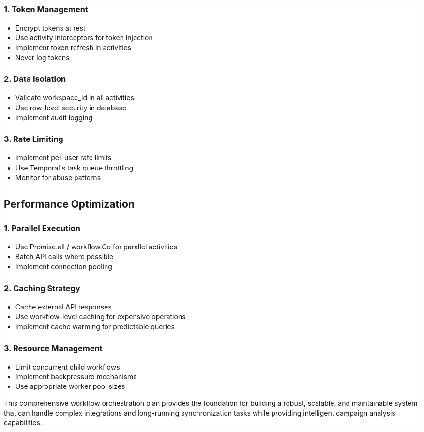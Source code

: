 ### 1. Token Management
- Encrypt tokens at rest
- Use activity interceptors for token injection
- Implement token refresh in activities
- Never log tokens

### 2. Data Isolation
- Validate workspace_id in all activities
- Use row-level security in database
- Implement audit logging

### 3. Rate Limiting
- Implement per-user rate limits
- Use Temporal's task queue throttling
- Monitor for abuse patterns

## Performance Optimization

### 1. Parallel Execution
- Use Promise.all / workflow.Go for parallel activities
- Batch API calls where possible
- Implement connection pooling

### 2. Caching Strategy
- Cache external API responses
- Use workflow-level caching for expensive operations
- Implement cache warming for predictable queries

### 3. Resource Management
- Limit concurrent child workflows
- Implement backpressure mechanisms
- Use appropriate worker pool sizes

This comprehensive workflow orchestration plan provides the foundation for building a robust, scalable, and maintainable system that can handle complex integrations and long-running synchronization tasks while providing intelligent campaign analysis capabilities.